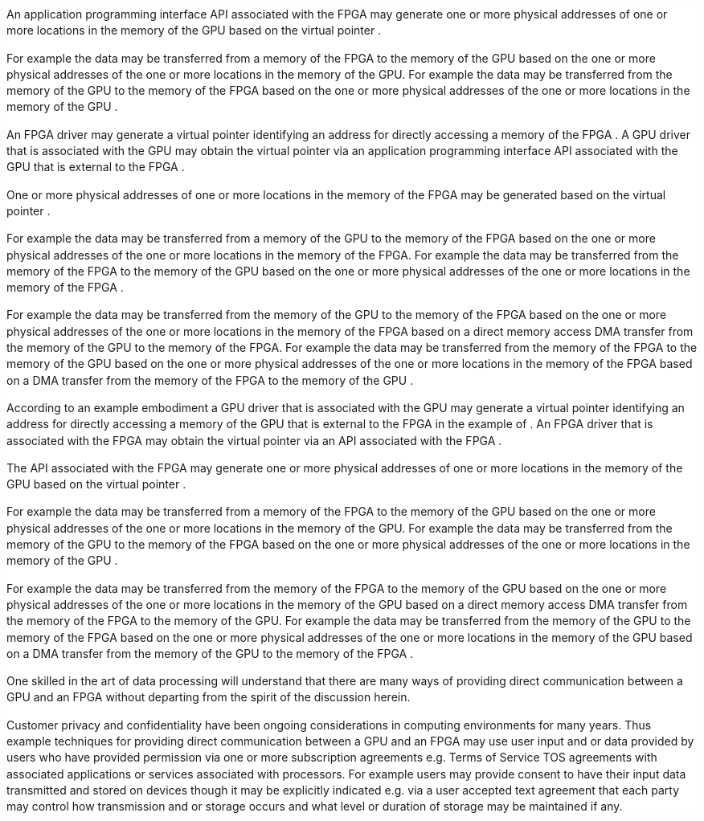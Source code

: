 An application programming interface API associated with the FPGA may generate one or more physical addresses of one or more locations in the memory of the GPU based on the virtual pointer .

For example the data may be transferred from a memory of the FPGA to the memory of the GPU based on the one or more physical addresses of the one or more locations in the memory of the GPU. For example the data may be transferred from the memory of the GPU to the memory of the FPGA based on the one or more physical addresses of the one or more locations in the memory of the GPU .

An FPGA driver may generate a virtual pointer identifying an address for directly accessing a memory of the FPGA . A GPU driver that is associated with the GPU may obtain the virtual pointer via an application programming interface API associated with the GPU that is external to the FPGA .

One or more physical addresses of one or more locations in the memory of the FPGA may be generated based on the virtual pointer .

For example the data may be transferred from a memory of the GPU to the memory of the FPGA based on the one or more physical addresses of the one or more locations in the memory of the FPGA. For example the data may be transferred from the memory of the FPGA to the memory of the GPU based on the one or more physical addresses of the one or more locations in the memory of the FPGA .

For example the data may be transferred from the memory of the GPU to the memory of the FPGA based on the one or more physical addresses of the one or more locations in the memory of the FPGA based on a direct memory access DMA transfer from the memory of the GPU to the memory of the FPGA. For example the data may be transferred from the memory of the FPGA to the memory of the GPU based on the one or more physical addresses of the one or more locations in the memory of the FPGA based on a DMA transfer from the memory of the FPGA to the memory of the GPU .

According to an example embodiment a GPU driver that is associated with the GPU may generate a virtual pointer identifying an address for directly accessing a memory of the GPU that is external to the FPGA in the example of . An FPGA driver that is associated with the FPGA may obtain the virtual pointer via an API associated with the FPGA .

The API associated with the FPGA may generate one or more physical addresses of one or more locations in the memory of the GPU based on the virtual pointer .

For example the data may be transferred from a memory of the FPGA to the memory of the GPU based on the one or more physical addresses of the one or more locations in the memory of the GPU. For example the data may be transferred from the memory of the GPU to the memory of the FPGA based on the one or more physical addresses of the one or more locations in the memory of the GPU .

For example the data may be transferred from the memory of the FPGA to the memory of the GPU based on the one or more physical addresses of the one or more locations in the memory of the GPU based on a direct memory access DMA transfer from the memory of the FPGA to the memory of the GPU. For example the data may be transferred from the memory of the GPU to the memory of the FPGA based on the one or more physical addresses of the one or more locations in the memory of the GPU based on a DMA transfer from the memory of the GPU to the memory of the FPGA .

One skilled in the art of data processing will understand that there are many ways of providing direct communication between a GPU and an FPGA without departing from the spirit of the discussion herein.

Customer privacy and confidentiality have been ongoing considerations in computing environments for many years. Thus example techniques for providing direct communication between a GPU and an FPGA may use user input and or data provided by users who have provided permission via one or more subscription agreements e.g. Terms of Service TOS agreements with associated applications or services associated with processors. For example users may provide consent to have their input data transmitted and stored on devices though it may be explicitly indicated e.g. via a user accepted text agreement that each party may control how transmission and or storage occurs and what level or duration of storage may be maintained if any.

